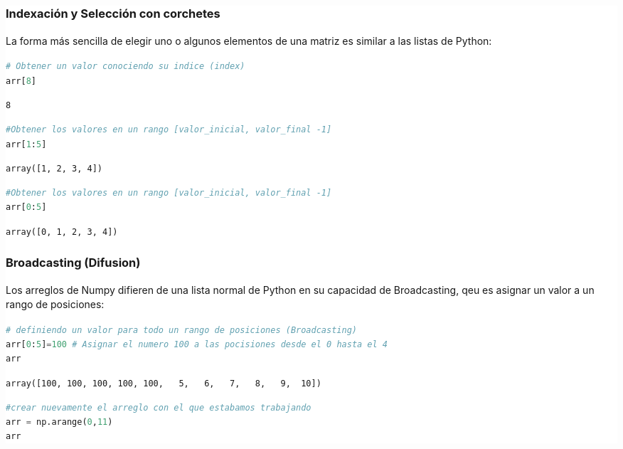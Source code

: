 

### Indexación y Selección con corchetes
La forma más sencilla de elegir uno o algunos elementos de una matriz es similar a las listas de Python:


```python
# Obtener un valor conociendo su indice (index)
arr[8]
```




    8




```python
#Obtener los valores en un rango [valor_inicial, valor_final -1]
arr[1:5]
```




    array([1, 2, 3, 4])




```python
#Obtener los valores en un rango [valor_inicial, valor_final -1]
arr[0:5]
```




    array([0, 1, 2, 3, 4])



### Broadcasting (Difusion)

Los arreglos de Numpy difieren de una lista normal de Python en su capacidad de Broadcasting, qeu es asignar un valor a un rango de posiciones:


```python
# definiendo un valor para todo un rango de posiciones (Broadcasting)
arr[0:5]=100 # Asignar el numero 100 a las pocisiones desde el 0 hasta el 4
arr
```




    array([100, 100, 100, 100, 100,   5,   6,   7,   8,   9,  10])




```python
#crear nuevamente el arreglo con el que estabamos trabajando
arr = np.arange(0,11)
arr
```
